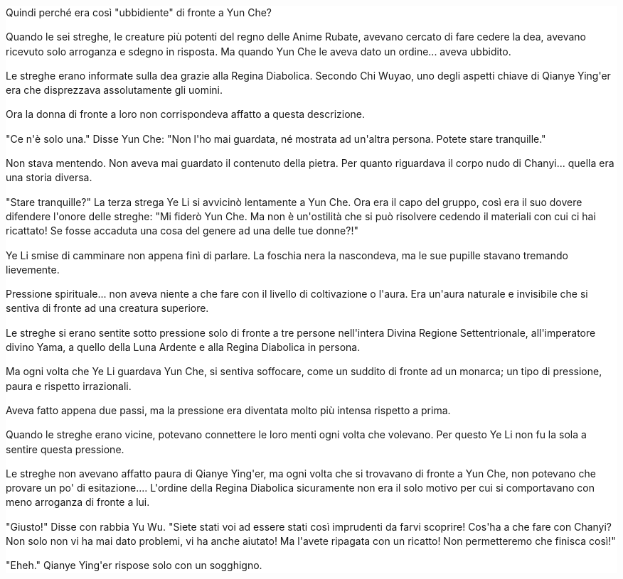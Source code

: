 
Quindi perché era così "ubbidiente" di fronte a Yun Che?


Quando le sei streghe, le creature più potenti del regno delle Anime Rubate, avevano cercato di fare cedere la dea, avevano ricevuto solo arroganza e sdegno in risposta. Ma quando Yun Che le aveva dato un ordine... aveva ubbidito.


Le streghe erano informate sulla dea grazie alla Regina Diabolica. Secondo Chi Wuyao, uno degli aspetti chiave di Qianye Ying'er era che disprezzava assolutamente gli uomini.


Ora la donna di fronte a loro non corrispondeva affatto a questa descrizione.


"Ce n'è solo una." Disse Yun Che: "Non l'ho mai guardata, né mostrata ad un'altra persona. Potete stare tranquille."


Non stava mentendo. Non aveva mai guardato il contenuto della pietra. Per quanto riguardava il corpo nudo di Chanyi... quella era una storia diversa.


"Stare tranquille?" La terza strega Ye Li si avvicinò lentamente a Yun Che. Ora era il capo del gruppo, così era il suo dovere difendere l'onore delle streghe: "Mi fiderò Yun Che. Ma non è un'ostilità che si può risolvere cedendo il materiali con cui ci hai ricattato! Se fosse accaduta una cosa del genere ad una delle tue donne?!"


Ye Li smise di camminare non appena finì di parlare. La foschia nera la nascondeva, ma le sue pupille stavano tremando lievemente.


Pressione spirituale... non aveva niente a che fare con il livello di coltivazione o l'aura. Era un'aura naturale e invisibile che si sentiva di fronte ad una creatura superiore.


Le streghe si erano sentite sotto pressione solo di fronte a tre persone nell'intera Divina Regione Settentrionale, all'imperatore divino Yama, a quello della Luna Ardente e alla Regina Diabolica in persona.


Ma ogni volta che Ye Li guardava Yun Che, si sentiva soffocare, come un suddito di fronte ad un monarca; un tipo di pressione, paura e rispetto irrazionali.


Aveva fatto appena due passi, ma la pressione era diventata molto più intensa rispetto a prima.


Quando le streghe erano vicine, potevano connettere le loro menti ogni volta che volevano. Per questo Ye Li non fu la sola a sentire questa pressione.


Le streghe non avevano affatto paura di Qianye Ying'er, ma ogni volta che si trovavano di fronte a Yun Che, non potevano che provare un po' di esitazione.... L'ordine della Regina Diabolica sicuramente non era il solo motivo per cui si comportavano con meno arroganza di fronte a lui.


"Giusto!" Disse con rabbia Yu Wu. "Siete stati voi ad essere stati così imprudenti da farvi scoprire! Cos'ha a che fare con Chanyi? Non solo non vi ha mai dato problemi, vi ha anche aiutato! Ma l'avete ripagata con un ricatto! Non permetteremo che finisca così!"


"Eheh." Qianye Ying'er rispose solo con un sogghigno.
